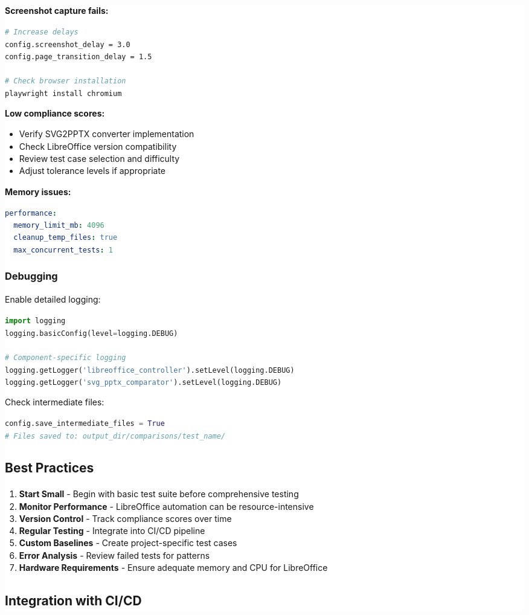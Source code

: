 **Screenshot capture fails:**
```bash
# Increase delays
config.screenshot_delay = 3.0
config.page_transition_delay = 1.5

# Check browser installation
playwright install chromium
```

**Low compliance scores:**
- Verify SVG2PPTX converter implementation
- Check LibreOffice version compatibility
- Review test case selection and difficulty
- Adjust tolerance levels if appropriate

**Memory issues:**
```yaml
performance:
  memory_limit_mb: 4096
  cleanup_temp_files: true
  max_concurrent_tests: 1
```

### Debugging

Enable detailed logging:

```python
import logging
logging.basicConfig(level=logging.DEBUG)

# Component-specific logging
logging.getLogger('libreoffice_controller').setLevel(logging.DEBUG)
logging.getLogger('svg_pptx_comparator').setLevel(logging.DEBUG)
```

Check intermediate files:
```python
config.save_intermediate_files = True
# Files saved to: output_dir/comparisons/test_name/
```

## Best Practices

1. **Start Small** - Begin with basic test suite before comprehensive testing
2. **Monitor Performance** - LibreOffice automation can be resource-intensive
3. **Version Control** - Track compliance scores over time
4. **Regular Testing** - Integrate into CI/CD pipeline
5. **Custom Baselines** - Create project-specific test cases
6. **Error Analysis** - Review failed tests for patterns
7. **Hardware Requirements** - Ensure adequate memory and CPU for LibreOffice

## Integration with CI/CD
